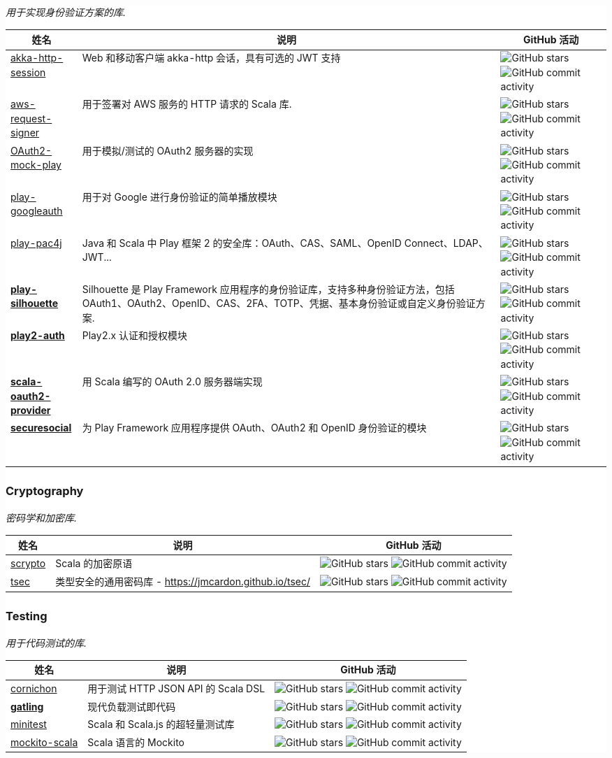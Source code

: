 *用于实现身份验证方案的库.*

姓名 | 说明 |  GitHub 活动
---- | ----------- | ---------------
[akka-http-session](https://github.com/softwaremill/akka-http-session)  |  Web 和移动客户端 akka-http 会话，具有可选的 JWT 支持 | ![GitHub stars](https://img.shields.io/github/stars/softwaremill/akka-http-session) ![GitHub commit activity](https://img.shields.io/github/commit-activity/y/softwaremill/akka-http-session)
[aws-request-signer](https://github.com/ticofab/aws-request-signer)  | 用于签署对 AWS 服务的 HTTP 请求的 Scala 库.  | ![GitHub stars](https://img.shields.io/github/stars/ticofab/aws-request-signer) ![GitHub commit activity](https://img.shields.io/github/commit-activity/y/ticofab/aws-request-signer)
[OAuth2-mock-play](https://github.com/zalando-stups/OAuth2-mock-play)  | 用于模拟/测试的 OAuth2 服务器的实现 | ![GitHub stars](https://img.shields.io/github/stars/zalando-stups/OAuth2-mock-play) ![GitHub commit activity](https://img.shields.io/github/commit-activity/y/zalando-stups/OAuth2-mock-play)
[play-googleauth](https://github.com/guardian/play-googleauth)  | 用于对 Google 进行身份验证的简单播放模块 | ![GitHub stars](https://img.shields.io/github/stars/guardian/play-googleauth) ![GitHub commit activity](https://img.shields.io/github/commit-activity/y/guardian/play-googleauth)
[play-pac4j](https://github.com/pac4j/play-pac4j)  |  Java 和 Scala 中 Play 框架 2 的安全库：OAuth、CAS、SAML、OpenID Connect、LDAP、JWT... | ![GitHub stars](https://img.shields.io/github/stars/pac4j/play-pac4j) ![GitHub commit activity](https://img.shields.io/github/commit-activity/y/pac4j/play-pac4j)
[**play-silhouette**](https://github.com/mohiva/play-silhouette)  |  Silhouette 是 Play Framework 应用程序的身份验证库，支持多种身份验证方法，包括 OAuth1、OAuth2、OpenID、CAS、2FA、TOTP、凭据、基本身份验证或自定义身份验证方案.  | ![GitHub stars](https://img.shields.io/github/stars/mohiva/play-silhouette) ![GitHub commit activity](https://img.shields.io/github/commit-activity/y/mohiva/play-silhouette)
[**play2-auth**](https://github.com/t2v/play2-auth)  |  Play2.x 认证和授权模块| ![GitHub stars](https://img.shields.io/github/stars/t2v/play2-auth) ![GitHub commit activity](https://img.shields.io/github/commit-activity/y/t2v/play2-auth)
[**scala-oauth2-provider**](https://github.com/nulab/scala-oauth2-provider)  | 用 Scala 编写的 OAuth 2.0 服务器端实现 | ![GitHub stars](https://img.shields.io/github/stars/nulab/scala-oauth2-provider) ![GitHub commit activity](https://img.shields.io/github/commit-activity/y/nulab/scala-oauth2-provider)
[**securesocial**](https://github.com/jaliss/securesocial)  | 为 Play Framework 应用程序提供 OAuth、OAuth2 和 OpenID 身份验证的模块 | ![GitHub stars](https://img.shields.io/github/stars/jaliss/securesocial) ![GitHub commit activity](https://img.shields.io/github/commit-activity/y/jaliss/securesocial)

### Cryptography

*密码学和加密库.*

姓名 | 说明 |  GitHub 活动
---- | ----------- | ---------------
[scrypto](https://github.com/input-output-hk/scrypto)  |  Scala 的加密原语 | ![GitHub stars](https://img.shields.io/github/stars/input-output-hk/scrypto) ![GitHub commit activity](https://img.shields.io/github/commit-activity/y/input-output-hk/scrypto)
[tsec](https://github.com/jmcardon/tsec)  | 类型安全的通用密码库 - https://jmcardon.github.io/tsec/ | ![GitHub stars](https://img.shields.io/github/stars/jmcardon/tsec) ![GitHub commit activity](https://img.shields.io/github/commit-activity/y/jmcardon/tsec)

### Testing

*用于代码测试的库.*

姓名 | 说明 |  GitHub 活动
---- | ----------- | ---------------
[cornichon](https://github.com/agourlay/cornichon)  | 用于测试 HTTP JSON API 的 Scala DSL | ![GitHub stars](https://img.shields.io/github/stars/agourlay/cornichon) ![GitHub commit activity](https://img.shields.io/github/commit-activity/y/agourlay/cornichon)
[**gatling**](https://github.com/gatling/gatling)  | 现代负载测试即代码 | ![GitHub stars](https://img.shields.io/github/stars/gatling/gatling) ![GitHub commit activity](https://img.shields.io/github/commit-activity/y/gatling/gatling)
[minitest](https://github.com/monix/minitest)  |  Scala 和 Scala.js 的超轻量测试库 | ![GitHub stars](https://img.shields.io/github/stars/monix/minitest) ![GitHub commit activity](https://img.shields.io/github/commit-activity/y/monix/minitest)
[mockito-scala](https://github.com/mockito/mockito-scala)  |  Scala 语言的 Mockito | ![GitHub stars](https://img.shields.io/github/stars/mockito/mockito-scala) ![GitHub commit activity](https://img.shields.io/github/commit-activity/y/mockito/mockito-scala)